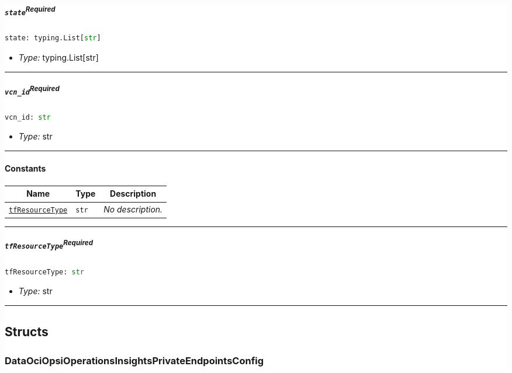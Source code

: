 
##### `state`<sup>Required</sup> <a name="state" id="rhizo-co-terraform-provider-oci.dataOciOpsiOperationsInsightsPrivateEndpoints.DataOciOpsiOperationsInsightsPrivateEndpoints.property.state"></a>

```python
state: typing.List[str]
```

- *Type:* typing.List[str]

---

##### `vcn_id`<sup>Required</sup> <a name="vcn_id" id="rhizo-co-terraform-provider-oci.dataOciOpsiOperationsInsightsPrivateEndpoints.DataOciOpsiOperationsInsightsPrivateEndpoints.property.vcnId"></a>

```python
vcn_id: str
```

- *Type:* str

---

#### Constants <a name="Constants" id="Constants"></a>

| **Name** | **Type** | **Description** |
| --- | --- | --- |
| <code><a href="#rhizo-co-terraform-provider-oci.dataOciOpsiOperationsInsightsPrivateEndpoints.DataOciOpsiOperationsInsightsPrivateEndpoints.property.tfResourceType">tfResourceType</a></code> | <code>str</code> | *No description.* |

---

##### `tfResourceType`<sup>Required</sup> <a name="tfResourceType" id="rhizo-co-terraform-provider-oci.dataOciOpsiOperationsInsightsPrivateEndpoints.DataOciOpsiOperationsInsightsPrivateEndpoints.property.tfResourceType"></a>

```python
tfResourceType: str
```

- *Type:* str

---

## Structs <a name="Structs" id="Structs"></a>

### DataOciOpsiOperationsInsightsPrivateEndpointsConfig <a name="DataOciOpsiOperationsInsightsPrivateEndpointsConfig" id="rhizo-co-terraform-provider-oci.dataOciOpsiOperationsInsightsPrivateEndpoints.DataOciOpsiOperationsInsightsPrivateEndpointsConfig"></a>
